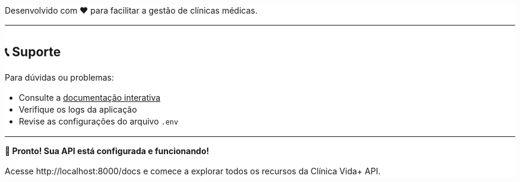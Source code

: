Desenvolvido com ❤️ para facilitar a gestão de clínicas médicas.

---

## 📞 Suporte

Para dúvidas ou problemas:
- Consulte a [documentação interativa](http://localhost:8000/docs)
- Verifique os logs da aplicação
- Revise as configurações do arquivo `.env`

---

**🎉 Pronto! Sua API está configurada e funcionando!**

Acesse http://localhost:8000/docs e comece a explorar todos os recursos da Clínica Vida+ API.

